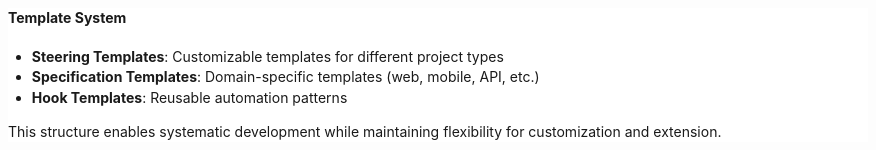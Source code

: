 #### Template System
- **Steering Templates**: Customizable templates for different project types
- **Specification Templates**: Domain-specific templates (web, mobile, API, etc.)
- **Hook Templates**: Reusable automation patterns

This structure enables systematic development while maintaining flexibility for customization and extension.